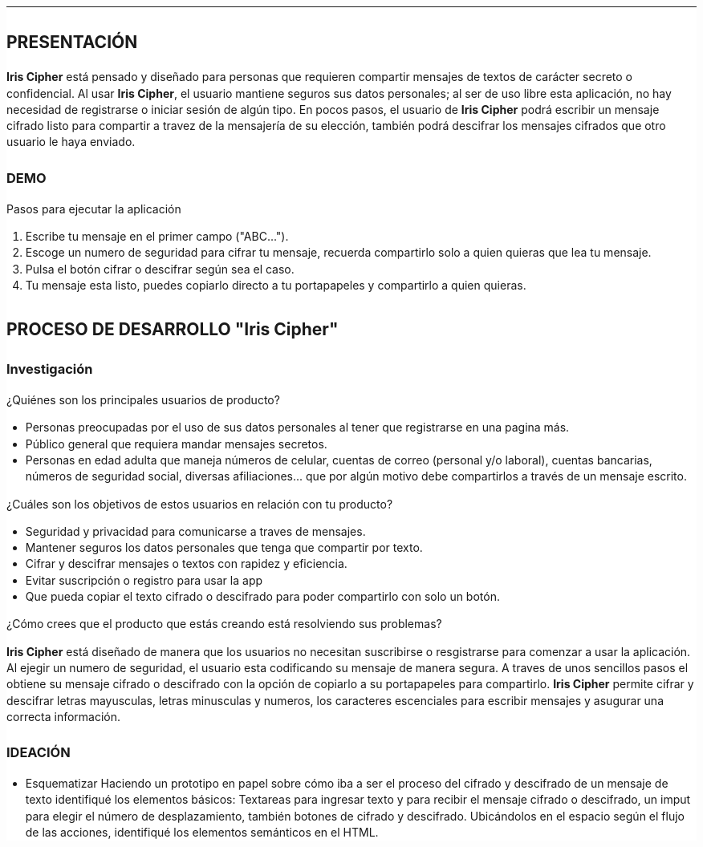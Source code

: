 ***

## PRESENTACIÓN
**Iris Cipher** está pensado y diseñado para personas que requieren compartir mensajes de textos de carácter secreto o confidencial.
Al usar **Iris Cipher**, el usuario mantiene seguros sus datos personales; al ser de uso libre esta aplicación, no hay necesidad de registrarse o iniciar sesión de algún tipo.
En pocos pasos, el usuario de **Iris Cipher** podrá escribir un mensaje cifrado listo para compartir a travez de la mensajería de su elección, también podrá descifrar los mensajes cifrados que otro usuario le haya enviado.

### DEMO
Pasos para ejecutar la aplicación
1. Escribe tu mensaje en el primer campo ("ABC...").
2. Escoge un numero de seguridad para cifrar tu mensaje, recuerda compartirlo solo a quien quieras que lea tu mensaje.
3. Pulsa el botón cifrar o descifrar según sea el caso.
4. Tu mensaje esta listo, puedes copiarlo directo a tu portapapeles y compartirlo a quien quieras.

## PROCESO DE DESARROLLO "Iris Cipher"
### Investigación
¿Quiénes son los principales usuarios de producto?

* Personas preocupadas por el uso de sus datos personales al tener que registrarse en una pagina más.
* Público general que requiera mandar mensajes secretos.
* Personas en edad adulta que maneja números de celular, cuentas de correo (personal y/o laboral), cuentas bancarias, números de seguridad social, diversas afiliaciones... que por algún motivo debe compartirlos a través de un mensaje escrito.

¿Cuáles son los objetivos de estos usuarios en relación con tu producto?

* Seguridad y privacidad para comunicarse a traves de mensajes.
* Mantener seguros los datos personales que tenga que compartir por texto.
* Cifrar y descifrar mensajes o textos con rapidez y eficiencia.
* Evitar suscripción o registro para usar la app
* Que pueda copiar el texto cifrado o descifrado para poder compartirlo con solo un botón.

¿Cómo crees que el producto que estás creando está resolviendo sus problemas?

**Iris Cipher** está diseñado de manera que los usuarios no necesitan suscribirse o resgistrarse para comenzar a usar la aplicación.
Al ejegir un numero de seguridad, el usuario esta codificando su mensaje de manera segura. A traves de unos sencillos pasos el obtiene su mensaje cifrado o descifrado con la opción de copiarlo a su portapapeles para compartirlo.
**Iris Cipher** permite cifrar y descifrar letras mayusculas, letras minusculas y numeros, los caracteres escenciales para escribir mensajes y asugurar una correcta información.

### IDEACIÓN
* Esquematizar
Haciendo un prototipo en papel sobre cómo iba a ser el proceso del cifrado y descifrado de un mensaje de texto identifiqué los elementos básicos: Textareas para ingresar texto y para recibir el mensaje cifrado o descifrado, un imput para elegir el número de desplazamiento, también botones de cifrado y descifrado.
Ubicándolos en el espacio según el flujo de las acciones, identifiqué los elementos semánticos en el HTML.
